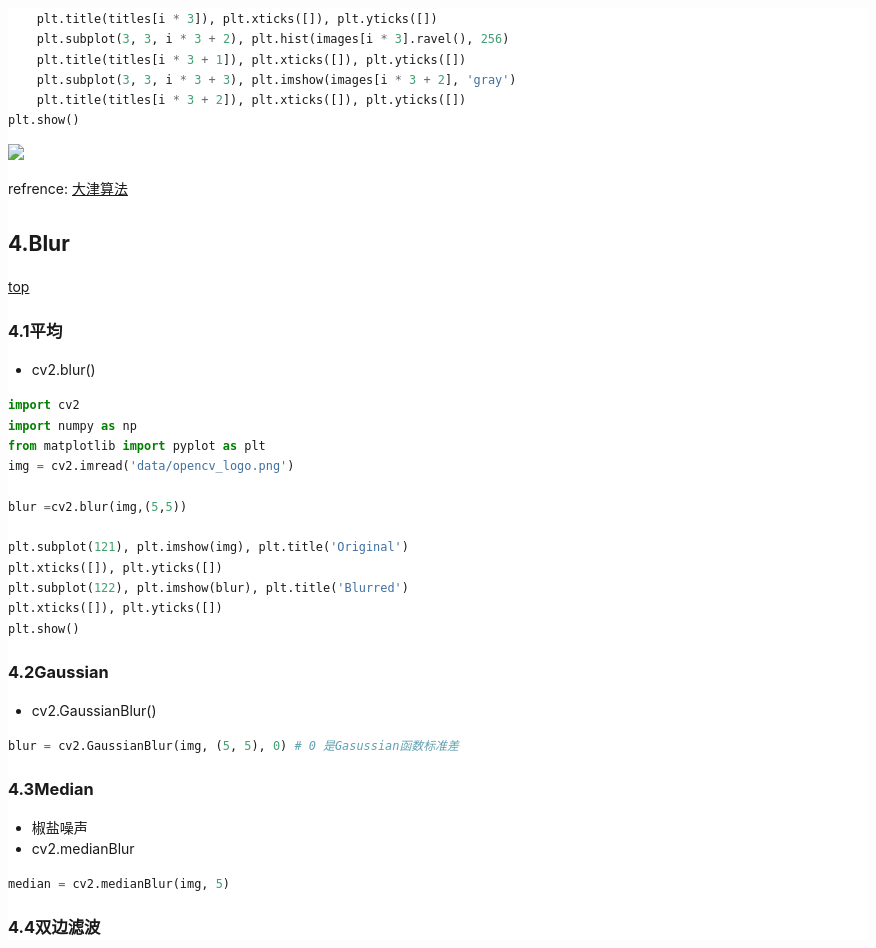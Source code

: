 ```python
    plt.title(titles[i * 3]), plt.xticks([]), plt.yticks([])
    plt.subplot(3, 3, i * 3 + 2), plt.hist(images[i * 3].ravel(), 256)
    plt.title(titles[i * 3 + 1]), plt.xticks([]), plt.yticks([])
    plt.subplot(3, 3, i * 3 + 3), plt.imshow(images[i * 3 + 2], 'gray')
    plt.title(titles[i * 3 + 2]), plt.xticks([]), plt.yticks([])
plt.show()
```

![](C:\Users\Lloyd\Desktop\笔记\笔记使用的图片\Otsu.png)

refrence: [大津算法](https://zh.wikipedia.org/wiki/%E5%A4%A7%E6%B4%A5%E7%AE%97%E6%B3%95 'wiki')

## 4.Blur

[top](#Opencv(3)图像处理)

### 4.1平均

- cv2.blur()

```python
import cv2
import numpy as np
from matplotlib import pyplot as plt
img = cv2.imread('data/opencv_logo.png')

blur =cv2.blur(img,(5,5))

plt.subplot(121), plt.imshow(img), plt.title('Original')
plt.xticks([]), plt.yticks([])
plt.subplot(122), plt.imshow(blur), plt.title('Blurred')
plt.xticks([]), plt.yticks([])
plt.show()
```

### 4.2Gaussian

- cv2.GaussianBlur()

```python
blur = cv2.GaussianBlur(img, (5, 5), 0) # 0 是Gasussian函数标准差
```

### 4.3Median

- 椒盐噪声
- cv2.medianBlur

```python
median = cv2.medianBlur(img, 5)
```

### 4.4双边滤波
